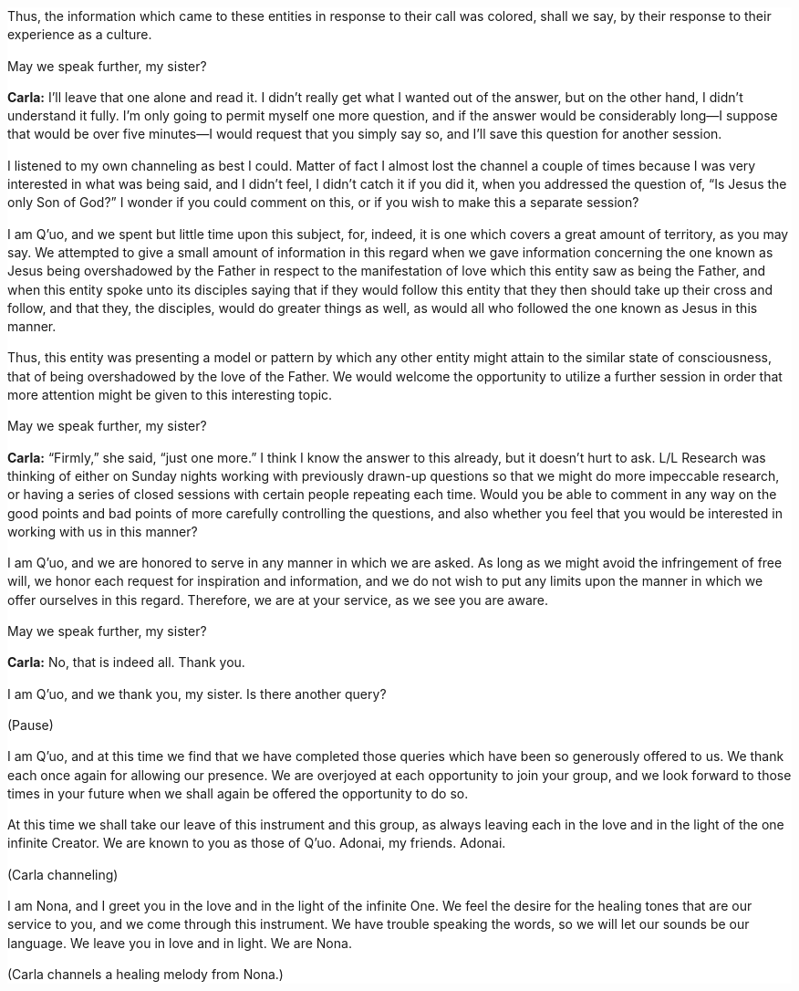 <p>Thus, the information which came to these entities in response to their call was colored, shall we say, by their response to their experience as a culture.</p>
<p>May we speak further, my sister?</p>
<p><strong>Carla:</strong> I’ll leave that one alone and read it. I didn’t really get what I wanted out of the answer, but on the other hand, I didn’t understand it fully. I’m only going to permit myself one more question, and if the answer would be considerably long—I suppose that would be over five minutes—I would request that you simply say so, and I’ll save this question for another session.</p>
<p>I listened to my own channeling as best I could. Matter of fact I almost lost the channel a couple of times because I was very interested in what was being said, and I didn’t feel, I didn’t catch it if you did it, when you addressed the question of, “Is Jesus the only Son of God?” I wonder if you could comment on this, or if you wish to make this a separate session?</p>
<p>I am Q’uo, and we spent but little time upon this subject, for, indeed, it is one which covers a great amount of territory, as you may say. We attempted to give a small amount of information in this regard when we gave information concerning the one known as Jesus being overshadowed by the Father in respect to the manifestation of love which this entity saw as being the Father, and when this entity spoke unto its disciples saying that if they would follow this entity that they then should take up their cross and follow, and that they, the disciples, would do greater things as well, as would all who followed the one known as Jesus in this manner.</p>
<p>Thus, this entity was presenting a model or pattern by which any other entity might attain to the similar state of consciousness, that of being overshadowed by the love of the Father. We would welcome the opportunity to utilize a further session in order that more attention might be given to this interesting topic.</p>
<p>May we speak further, my sister?</p>
<p><strong>Carla:</strong> “Firmly,” she said, “just one more.” I think I know the answer to this already, but it doesn’t hurt to ask. L/L Research was thinking of either on Sunday nights working with previously drawn-up questions so that we might do more impeccable research, or having a series of closed sessions with certain people repeating each time. Would you be able to comment in any way on the good points and bad points of more carefully controlling the questions, and also whether you feel that you would be interested in working with us in this manner?</p>
<p>I am Q’uo, and we are honored to serve in any manner in which we are asked. As long as we might avoid the infringement of free will, we honor each request for inspiration and information, and we do not wish to put any limits upon the manner in which we offer ourselves in this regard. Therefore, we are at your service, as we see you are aware.</p>
<p>May we speak further, my sister?</p>
<p><strong>Carla:</strong> No, that is indeed all. Thank you.</p>
<p>I am Q’uo, and we thank you, my sister. Is there another query?</p>
<p class="comment">(Pause)</p>
<p>I am Q’uo, and at this time we find that we have completed those queries which have been so generously offered to us. We thank each once again for allowing our presence. We are overjoyed at each opportunity to join your group, and we look forward to those times in your future when we shall again be offered the opportunity to do so.</p>
<p>At this time we shall take our leave of this instrument and this group, as always leaving each in the love and in the light of the one infinite Creator. We are known to you as those of Q’uo. Adonai, my friends. Adonai.</p>
<p class="channel-type">(Carla channeling)</p>
<p>I am Nona, and I greet you in the love and in the light of the infinite One. We feel the desire for the healing tones that are our service to you, and we come through this instrument. We have trouble speaking the words, so we will let our sounds be our language. We leave you in love and in light. We are Nona.</p>
<p class="comment">(Carla channels a healing melody from Nona.)</p>
